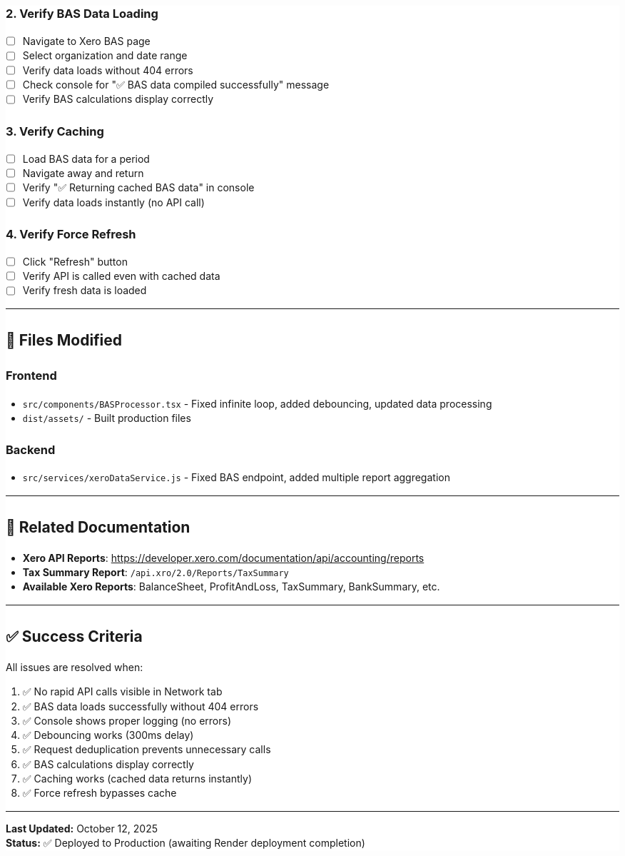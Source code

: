 ### 2. Verify BAS Data Loading
- [ ] Navigate to Xero BAS page
- [ ] Select organization and date range
- [ ] Verify data loads without 404 errors
- [ ] Check console for "✅ BAS data compiled successfully" message
- [ ] Verify BAS calculations display correctly

### 3. Verify Caching
- [ ] Load BAS data for a period
- [ ] Navigate away and return
- [ ] Verify "✅ Returning cached BAS data" in console
- [ ] Verify data loads instantly (no API call)

### 4. Verify Force Refresh
- [ ] Click "Refresh" button
- [ ] Verify API is called even with cached data
- [ ] Verify fresh data is loaded

---

## 📝 Files Modified

### Frontend
- `src/components/BASProcessor.tsx` - Fixed infinite loop, added debouncing, updated data processing
- `dist/assets/` - Built production files

### Backend
- `src/services/xeroDataService.js` - Fixed BAS endpoint, added multiple report aggregation

---

## 🔗 Related Documentation

- **Xero API Reports**: https://developer.xero.com/documentation/api/accounting/reports
- **Tax Summary Report**: `/api.xro/2.0/Reports/TaxSummary`
- **Available Xero Reports**: BalanceSheet, ProfitAndLoss, TaxSummary, BankSummary, etc.

---

## ✅ Success Criteria

All issues are resolved when:
1. ✅ No rapid API calls visible in Network tab
2. ✅ BAS data loads successfully without 404 errors
3. ✅ Console shows proper logging (no errors)
4. ✅ Debouncing works (300ms delay)
5. ✅ Request deduplication prevents unnecessary calls
6. ✅ BAS calculations display correctly
7. ✅ Caching works (cached data returns instantly)
8. ✅ Force refresh bypasses cache

---

**Last Updated:** October 12, 2025  
**Status:** ✅ Deployed to Production (awaiting Render deployment completion)

